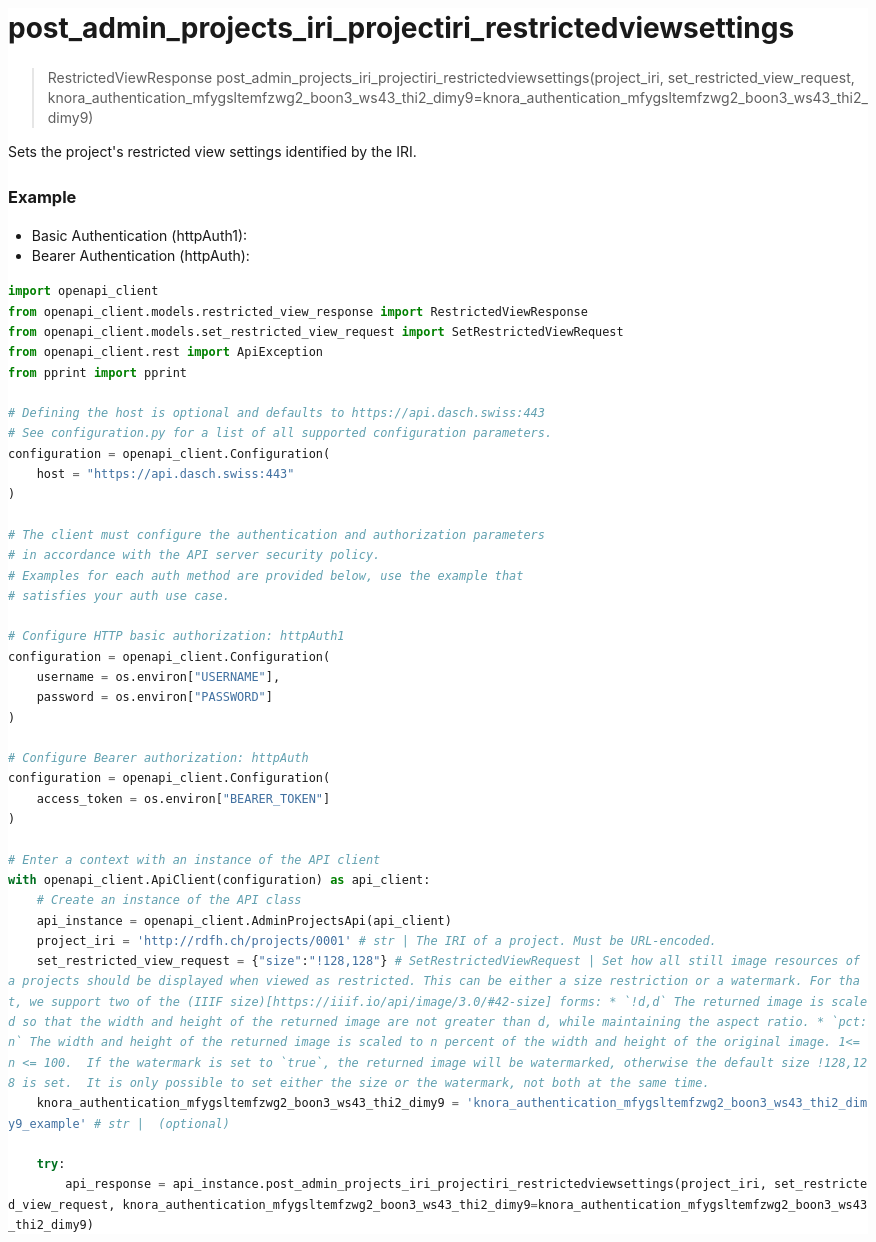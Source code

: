 # **post_admin_projects_iri_projectiri_restrictedviewsettings**
> RestrictedViewResponse post_admin_projects_iri_projectiri_restrictedviewsettings(project_iri, set_restricted_view_request, knora_authentication_mfygsltemfzwg2_boon3_ws43_thi2_dimy9=knora_authentication_mfygsltemfzwg2_boon3_ws43_thi2_dimy9)

Sets the project's restricted view settings identified by the IRI.

### Example

* Basic Authentication (httpAuth1):
* Bearer Authentication (httpAuth):

```python
import openapi_client
from openapi_client.models.restricted_view_response import RestrictedViewResponse
from openapi_client.models.set_restricted_view_request import SetRestrictedViewRequest
from openapi_client.rest import ApiException
from pprint import pprint

# Defining the host is optional and defaults to https://api.dasch.swiss:443
# See configuration.py for a list of all supported configuration parameters.
configuration = openapi_client.Configuration(
    host = "https://api.dasch.swiss:443"
)

# The client must configure the authentication and authorization parameters
# in accordance with the API server security policy.
# Examples for each auth method are provided below, use the example that
# satisfies your auth use case.

# Configure HTTP basic authorization: httpAuth1
configuration = openapi_client.Configuration(
    username = os.environ["USERNAME"],
    password = os.environ["PASSWORD"]
)

# Configure Bearer authorization: httpAuth
configuration = openapi_client.Configuration(
    access_token = os.environ["BEARER_TOKEN"]
)

# Enter a context with an instance of the API client
with openapi_client.ApiClient(configuration) as api_client:
    # Create an instance of the API class
    api_instance = openapi_client.AdminProjectsApi(api_client)
    project_iri = 'http://rdfh.ch/projects/0001' # str | The IRI of a project. Must be URL-encoded.
    set_restricted_view_request = {"size":"!128,128"} # SetRestrictedViewRequest | Set how all still image resources of a projects should be displayed when viewed as restricted. This can be either a size restriction or a watermark. For that, we support two of the (IIIF size)[https://iiif.io/api/image/3.0/#42-size] forms: * `!d,d` The returned image is scaled so that the width and height of the returned image are not greater than d, while maintaining the aspect ratio. * `pct:n` The width and height of the returned image is scaled to n percent of the width and height of the original image. 1<= n <= 100.  If the watermark is set to `true`, the returned image will be watermarked, otherwise the default size !128,128 is set.  It is only possible to set either the size or the watermark, not both at the same time.
    knora_authentication_mfygsltemfzwg2_boon3_ws43_thi2_dimy9 = 'knora_authentication_mfygsltemfzwg2_boon3_ws43_thi2_dimy9_example' # str |  (optional)

    try:
        api_response = api_instance.post_admin_projects_iri_projectiri_restrictedviewsettings(project_iri, set_restricted_view_request, knora_authentication_mfygsltemfzwg2_boon3_ws43_thi2_dimy9=knora_authentication_mfygsltemfzwg2_boon3_ws43_thi2_dimy9)
```